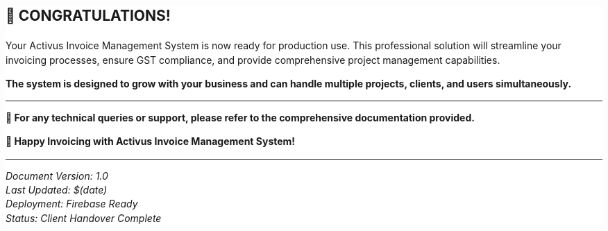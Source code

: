 
## 🎉 **CONGRATULATIONS!**

Your Activus Invoice Management System is now ready for production use. This professional solution will streamline your invoicing processes, ensure GST compliance, and provide comprehensive project management capabilities.

**The system is designed to grow with your business and can handle multiple projects, clients, and users simultaneously.**

---

**📧 For any technical queries or support, please refer to the comprehensive documentation provided.**

**🎯 Happy Invoicing with Activus Invoice Management System!**

---
*Document Version: 1.0*  
*Last Updated: $(date)*  
*Deployment: Firebase Ready*  
*Status: Client Handover Complete*